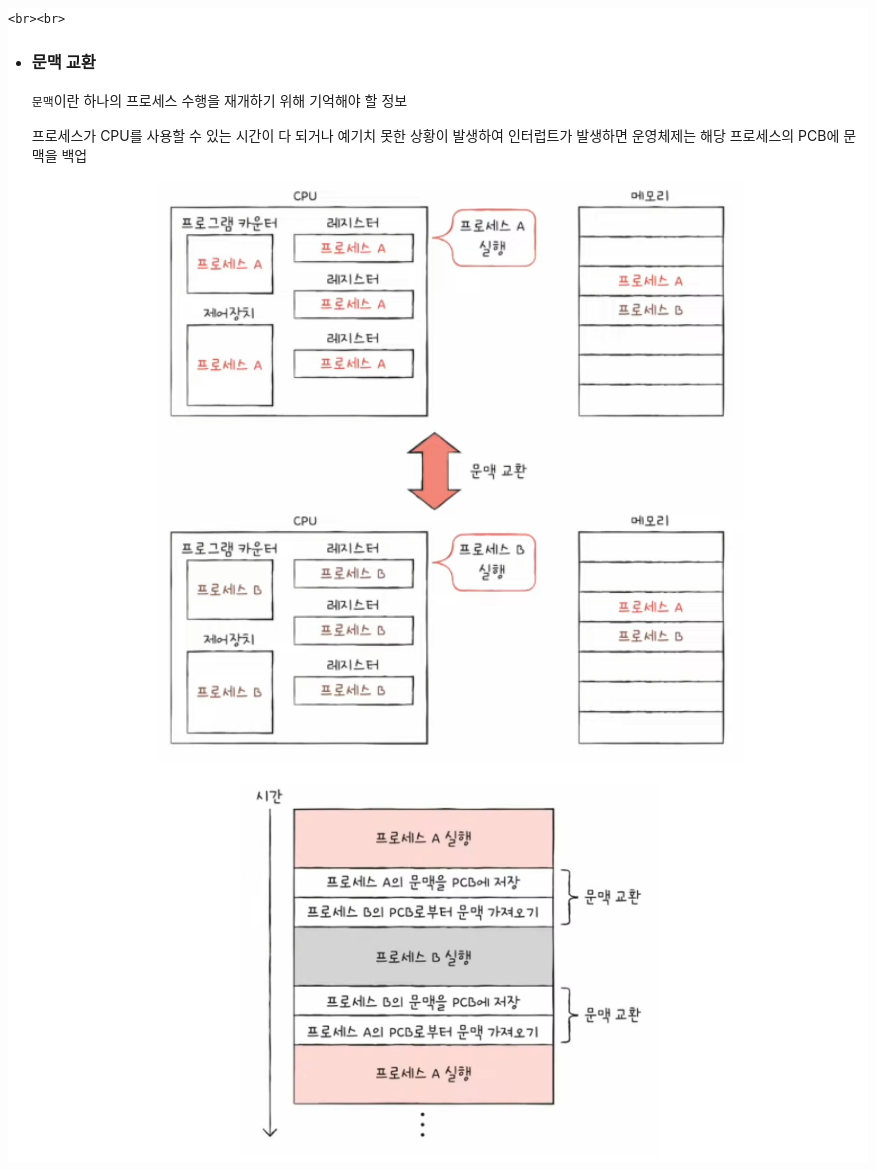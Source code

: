 
    <br><br>

- ### 문맥 교환

    `문맥`이란 하나의 프로세스 수행을 재개하기 위해 기억해야 할 정보

    프로세스가 CPU를 사용할 수 있는 시간이 다 되거나 예기치 못한 상황이 발생하여 인터럽트가 발생하면 운영체제는 해당 프로세스의 PCB에 문맥을 백업

    <p align="center"><img src="./image/문맥교환.png" width="70%"></p>
    <p align="center"><img src="./image/문맥교환2.png" width="50%"></p>  
